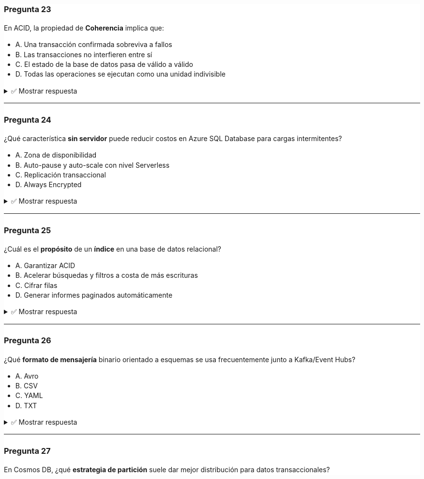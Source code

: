 ### Pregunta 23
En ACID, la propiedad de **Coherencia** implica que:

- A. Una transacción confirmada sobreviva a fallos  
- B. Las transacciones no interfieren entre sí  
- C. El estado de la base de datos pasa de válido a válido  
- D. Todas las operaciones se ejecutan como una unidad indivisible  

<details><summary>✅ Mostrar respuesta</summary></details>

---

### Pregunta 24
¿Qué característica **sin servidor** puede reducir costos en Azure SQL Database para cargas intermitentes?

- A. Zona de disponibilidad  
- B. Auto-pause y auto-scale con nivel Serverless  
- C. Replicación transaccional  
- D. Always Encrypted  

<details><summary>✅ Mostrar respuesta</summary></details>

---

### Pregunta 25
¿Cuál es el **propósito** de un **índice** en una base de datos relacional?

- A. Garantizar ACID  
- B. Acelerar búsquedas y filtros a costa de más escrituras  
- C. Cifrar filas  
- D. Generar informes paginados automáticamente  

<details><summary>✅ Mostrar respuesta</summary></details>

---

### Pregunta 26
¿Qué **formato de mensajería** binario orientado a esquemas se usa frecuentemente junto a Kafka/Event Hubs?

- A. Avro  
- B. CSV  
- C. YAML  
- D. TXT  

<details><summary>✅ Mostrar respuesta</summary></details>

---

### Pregunta 27
En Cosmos DB, ¿qué **estrategia de partición** suele dar mejor distribución para datos transaccionales?
